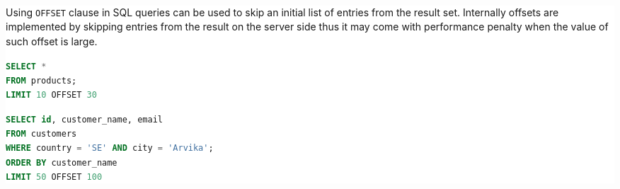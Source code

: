 Using `OFFSET` clause in SQL queries can be used to skip an initial list of entries from the result set.
Internally offsets are implemented by skipping entries from the result on the server side thus it may come with performance penalty when the value of such offset is large.

```sql
SELECT *
FROM products;
LIMIT 10 OFFSET 30
```

```sql
SELECT id, customer_name, email
FROM customers
WHERE country = 'SE' AND city = 'Arvika';
ORDER BY customer_name
LIMIT 50 OFFSET 100
```

</WrappedSection>